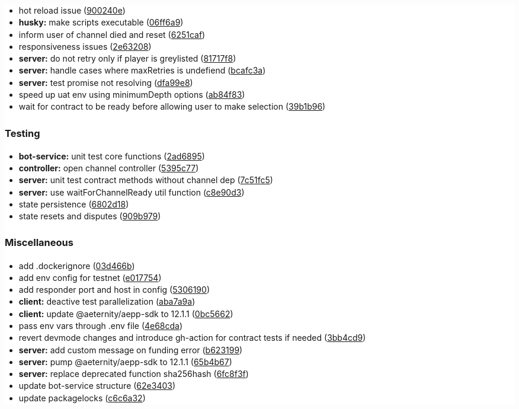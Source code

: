 * hot reload issue ([900240e](https://github.com/aeternity/state-channel-demo/commit/900240eb0990dda7dc51096221ee52063f084800))
* **husky:** make scripts executable ([06ff6a9](https://github.com/aeternity/state-channel-demo/commit/06ff6a9e9aa3a0d0b9397afb746ccc0e580c57bd))
* inform user of channel died and reset ([6251caf](https://github.com/aeternity/state-channel-demo/commit/6251caf29d33006b43e4b1c39e2a774ad36c90b9))
* responsiveness issues ([2e63208](https://github.com/aeternity/state-channel-demo/commit/2e63208650cd8650e9b2e655bab209fdaeac7fcc))
* **server:** do not retry only if player is greylisted ([81717f8](https://github.com/aeternity/state-channel-demo/commit/81717f85001b0e3a69536720531590b6b65c7801))
* **server:** handle cases where maxRetries is undefiend ([bcafc3a](https://github.com/aeternity/state-channel-demo/commit/bcafc3a1ecf0bf10b20eb803aa189de2ee2e6605))
* **server:** test promise not resolving ([dfa99e8](https://github.com/aeternity/state-channel-demo/commit/dfa99e87eac433a8eedf27567458c775a19c1e8a))
* speed up uat env using minimumDepth options ([ab84f83](https://github.com/aeternity/state-channel-demo/commit/ab84f838bd695b3c28b97a542b7ea1c993effd36))
* wait for contract to be ready before allowing user to make selection ([39b1b96](https://github.com/aeternity/state-channel-demo/commit/39b1b96c9cbdccf2fea5fa228a7b8a44741354d8))


### Testing

* **bot-service:** unit test core functions ([2ad6895](https://github.com/aeternity/state-channel-demo/commit/2ad6895d3ebf93592cdb91452b5aa66f17d60e3f))
* **controller:** open channel controller ([5395c77](https://github.com/aeternity/state-channel-demo/commit/5395c77e8010eba644cb8b5e45c5ac515abd7bbf))
* **server:** unit test contract methods without channel dep ([7c51fc5](https://github.com/aeternity/state-channel-demo/commit/7c51fc5024550cf83ad96283da0a84b2df8c1ae0))
* **server:** use waitForChannelReady util function ([c8e90d3](https://github.com/aeternity/state-channel-demo/commit/c8e90d3a345053caf10c4aef9c3f3d825d9728cd))
* state persistence ([6802d18](https://github.com/aeternity/state-channel-demo/commit/6802d181707c511a7d7b02f78cfffed5d78d3569))
* state resets and disputes ([909b979](https://github.com/aeternity/state-channel-demo/commit/909b9795f2da9b31f4bf7aab3141c6137df45f62))


### Miscellaneous

* add .dockerignore ([03d466b](https://github.com/aeternity/state-channel-demo/commit/03d466b70da4b939c7616af054856fbd1474cfa2))
* add env config for testnet ([e017754](https://github.com/aeternity/state-channel-demo/commit/e0177545bc2415bfd6196777275fcceb2fb8caf1))
* add responder port and host in config ([5306190](https://github.com/aeternity/state-channel-demo/commit/53061903f59a66d2356ac6ff07d39dd361a2d6b2))
* **client:** deactive test parallelization ([aba7a9a](https://github.com/aeternity/state-channel-demo/commit/aba7a9a574bb8a5c57bc1f48f4f29c97d9a83bd5))
* **client:** update @aeternity/aepp-sdk to 12.1.1 ([0bc5662](https://github.com/aeternity/state-channel-demo/commit/0bc5662d2832c0c4c7213cc182d6236e2a3dd79e))
* pass env vars through .env file ([4e68cda](https://github.com/aeternity/state-channel-demo/commit/4e68cda110f1d367e207b9911201bf1d935a4695))
* revert devmode changes and introduce gh-action for contract tests if needed ([3bb4cd9](https://github.com/aeternity/state-channel-demo/commit/3bb4cd90f1ca794238876ed18f5761a76fc8d6e2))
* **server:** add custom message on funding error ([b623199](https://github.com/aeternity/state-channel-demo/commit/b6231997c94d0994e71bb9b9a71f035edb674746))
* **server:** pump @aeternity/aepp-sdk to 12.1.1 ([65b4b67](https://github.com/aeternity/state-channel-demo/commit/65b4b67e1c7a3f428e5f4e096972f5cd546afbe4))
* **server:** replace deprecated function sha256hash ([6fc8f3f](https://github.com/aeternity/state-channel-demo/commit/6fc8f3fd5cfab52b63345394d527246b1b108e3a))
* update bot-service structure ([62e3403](https://github.com/aeternity/state-channel-demo/commit/62e3403066c1bb0ce013a50926d2a41f9c75ff81))
* update packagelocks ([c6c6a32](https://github.com/aeternity/state-channel-demo/commit/c6c6a32d6d535c27e296845b046700b80850bc65))
